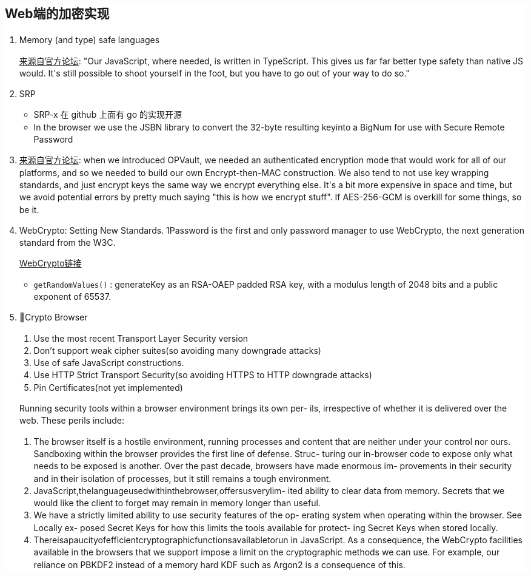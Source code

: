 ## Web端的加密实现

1. Memory (and type) safe languages

    [来源自官方论坛](https://discussions.agilebits.com/discussion/95161/security-of-client-implementations): "Our JavaScript, where needed, is written in TypeScript. This gives us far far better type safety than native JS would. It's still possible to shoot yourself in the foot, but you have to go out of your way to do so."

2. SRP
    - SRP-x 在 github 上面有 go 的实现开源
    - In the browser we use the JSBN library to convert the 32-byte resulting keyinto a BigNum for use with Secure Remote Password

3.  [来源自官方论坛](https://discussions.agilebits.com/discussion/95161/security-of-client-implementations): when we introduced OPVault, we needed an authenticated encryption mode that would work for all of our platforms, and so we needed to build our own Encrypt-then-MAC construction. We also tend to not use key wrapping standards, and just encrypt keys the same way we encrypt everything else. It's a bit more expensive in space and time, but we avoid potential errors by pretty much saying "this is how we encrypt stuff". If AES-256-GCM is overkill for some things, so be it.

4. WebCrypto: Setting New Standards.
1Password is the first and only password manager to use WebCrypto, the next generation standard from the W3C.

    [WebCrypto链接](https://dvcs.w3.org/hg/webcrypto-api/raw-file/tip/spec/Overview.html#Crypto-method-getRandomValues)
    - `getRandomValues()` : generateKey as an RSA-OAEP padded RSA key, with a modulus length
of 2048 bits and a public exponent of 65537.


5. Crypto Browser

    1. Use the most recent Transport Layer Security version
    2. Don’t support weak cipher suites(so avoiding many downgrade attacks)
    3. Use of safe JavaScript constructions.
    4. Use HTTP Strict Transport Security(so avoiding HTTPS
    to HTTP downgrade attacks)
    5. Pin Certificates(not yet implemented)

    Running security tools within a browser environment brings its own per- ils, irrespective of whether it is delivered over the web. These perils include:
    1. The browser itself is a hostile environment, running processes and content that are neither under your control nor ours.
    Sandboxing within the browser provides the first line of defense. Struc- turing our in-browser code to expose only what needs to be exposed is another. Over the past decade, browsers have made enormous im- provements in their security and in their isolation of processes, but it still remains a tough environment.
    2. JavaScript,thelanguageusedwithinthebrowser,offersusverylim- ited ability to clear data from memory. Secrets that we would like the client to forget may remain in memory longer than useful.
    3. We have a strictly limited ability to use security features of the op- erating system when operating within the browser. See Locally ex- posed Secret Keys for how this limits the tools available for protect- ing Secret Keys when stored locally.
    4. Thereisapaucityofefficientcryptographicfunctionsavailabletorun in JavaScript. As a consequence, the WebCrypto facilities available in the browsers that we support impose a limit on the cryptographic methods we can use. For example, our reliance on PBKDF2 instead of a memory hard KDF such as Argon2 is a consequence of this.
